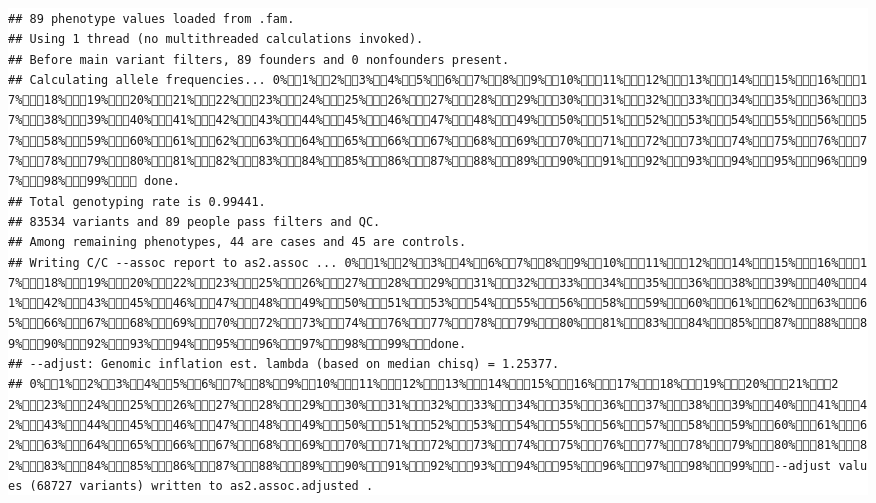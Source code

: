     ## 89 phenotype values loaded from .fam.
    ## Using 1 thread (no multithreaded calculations invoked).
    ## Before main variant filters, 89 founders and 0 nonfounders present.
    ## Calculating allele frequencies... 0%1%2%3%4%5%6%7%8%9%10%11%12%13%14%15%16%17%18%19%20%21%22%23%24%25%26%27%28%29%30%31%32%33%34%35%36%37%38%39%40%41%42%43%44%45%46%47%48%49%50%51%52%53%54%55%56%57%58%59%60%61%62%63%64%65%66%67%68%69%70%71%72%73%74%75%76%77%78%79%80%81%82%83%84%85%86%87%88%89%90%91%92%93%94%95%96%97%98%99% done.
    ## Total genotyping rate is 0.99441.
    ## 83534 variants and 89 people pass filters and QC.
    ## Among remaining phenotypes, 44 are cases and 45 are controls.
    ## Writing C/C --assoc report to as2.assoc ... 0%1%2%3%4%6%7%8%9%10%11%12%14%15%16%17%18%19%20%22%23%25%26%27%28%29%31%32%33%34%35%36%38%39%40%41%42%43%45%46%47%48%49%50%51%53%54%55%56%58%59%60%61%62%63%65%66%67%68%69%70%72%73%74%76%77%78%79%80%81%83%84%85%87%88%89%90%92%93%94%95%96%97%98%99%done.
    ## --adjust: Genomic inflation est. lambda (based on median chisq) = 1.25377.
    ## 0%1%2%3%4%5%6%7%8%9%10%11%12%13%14%15%16%17%18%19%20%21%22%23%24%25%26%27%28%29%30%31%32%33%34%35%36%37%38%39%40%41%42%43%44%45%46%47%48%49%50%51%52%53%54%55%56%57%58%59%60%61%62%63%64%65%66%67%68%69%70%71%72%73%74%75%76%77%78%79%80%81%82%83%84%85%86%87%88%89%90%91%92%93%94%95%96%97%98%99%--adjust values (68727 variants) written to as2.assoc.adjusted .
